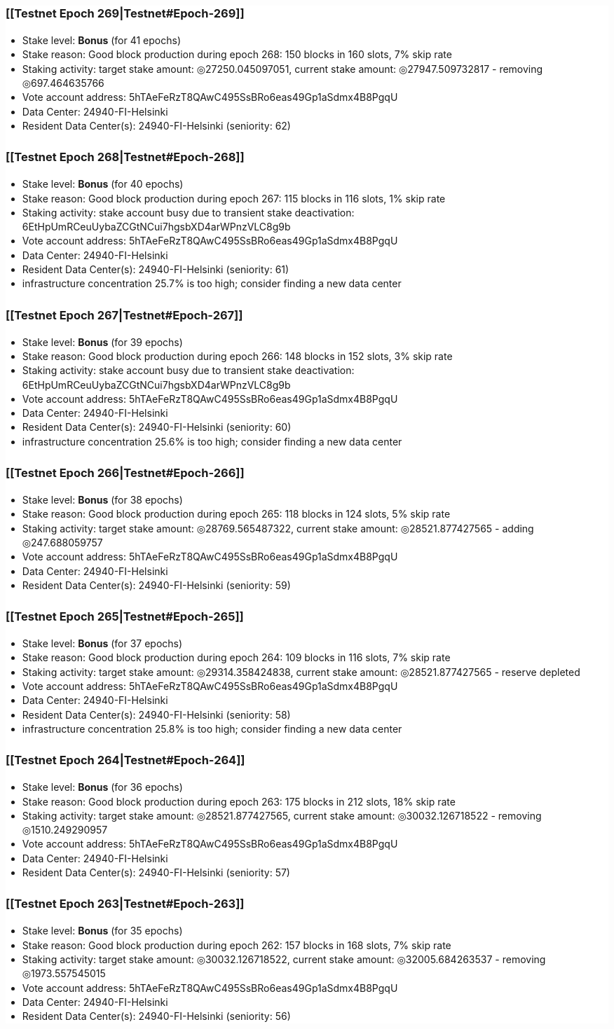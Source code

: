### [[Testnet Epoch 269|Testnet#Epoch-269]]
* Stake level: **Bonus** (for 41 epochs)
* Stake reason: Good block production during epoch 268: 150 blocks in 160 slots, 7% skip rate
* Staking activity: target stake amount: ◎27250.045097051, current stake amount: ◎27947.509732817 - removing ◎697.464635766
* Vote account address: 5hTAeFeRzT8QAwC495SsBRo6eas49Gp1aSdmx4B8PgqU
* Data Center: 24940-FI-Helsinki
* Resident Data Center(s): 24940-FI-Helsinki (seniority: 62)
### [[Testnet Epoch 268|Testnet#Epoch-268]]
* Stake level: **Bonus** (for 40 epochs)
* Stake reason: Good block production during epoch 267: 115 blocks in 116 slots, 1% skip rate
* Staking activity: stake account busy due to transient stake deactivation: 6EtHpUmRCeuUybaZCGtNCui7hgsbXD4arWPnzVLC8g9b
* Vote account address: 5hTAeFeRzT8QAwC495SsBRo6eas49Gp1aSdmx4B8PgqU
* Data Center: 24940-FI-Helsinki
* Resident Data Center(s): 24940-FI-Helsinki (seniority: 61)
* infrastructure concentration 25.7% is too high; consider finding a new data center
### [[Testnet Epoch 267|Testnet#Epoch-267]]
* Stake level: **Bonus** (for 39 epochs)
* Stake reason: Good block production during epoch 266: 148 blocks in 152 slots, 3% skip rate
* Staking activity: stake account busy due to transient stake deactivation: 6EtHpUmRCeuUybaZCGtNCui7hgsbXD4arWPnzVLC8g9b
* Vote account address: 5hTAeFeRzT8QAwC495SsBRo6eas49Gp1aSdmx4B8PgqU
* Data Center: 24940-FI-Helsinki
* Resident Data Center(s): 24940-FI-Helsinki (seniority: 60)
* infrastructure concentration 25.6% is too high; consider finding a new data center
### [[Testnet Epoch 266|Testnet#Epoch-266]]
* Stake level: **Bonus** (for 38 epochs)
* Stake reason: Good block production during epoch 265: 118 blocks in 124 slots, 5% skip rate
* Staking activity: target stake amount: ◎28769.565487322, current stake amount: ◎28521.877427565 - adding ◎247.688059757
* Vote account address: 5hTAeFeRzT8QAwC495SsBRo6eas49Gp1aSdmx4B8PgqU
* Data Center: 24940-FI-Helsinki
* Resident Data Center(s): 24940-FI-Helsinki (seniority: 59)
### [[Testnet Epoch 265|Testnet#Epoch-265]]
* Stake level: **Bonus** (for 37 epochs)
* Stake reason: Good block production during epoch 264: 109 blocks in 116 slots, 7% skip rate
* Staking activity: target stake amount: ◎29314.358424838, current stake amount: ◎28521.877427565 - reserve depleted
* Vote account address: 5hTAeFeRzT8QAwC495SsBRo6eas49Gp1aSdmx4B8PgqU
* Data Center: 24940-FI-Helsinki
* Resident Data Center(s): 24940-FI-Helsinki (seniority: 58)
* infrastructure concentration 25.8% is too high; consider finding a new data center
### [[Testnet Epoch 264|Testnet#Epoch-264]]
* Stake level: **Bonus** (for 36 epochs)
* Stake reason: Good block production during epoch 263: 175 blocks in 212 slots, 18% skip rate
* Staking activity: target stake amount: ◎28521.877427565, current stake amount: ◎30032.126718522 - removing ◎1510.249290957
* Vote account address: 5hTAeFeRzT8QAwC495SsBRo6eas49Gp1aSdmx4B8PgqU
* Data Center: 24940-FI-Helsinki
* Resident Data Center(s): 24940-FI-Helsinki (seniority: 57)
### [[Testnet Epoch 263|Testnet#Epoch-263]]
* Stake level: **Bonus** (for 35 epochs)
* Stake reason: Good block production during epoch 262: 157 blocks in 168 slots, 7% skip rate
* Staking activity: target stake amount: ◎30032.126718522, current stake amount: ◎32005.684263537 - removing ◎1973.557545015
* Vote account address: 5hTAeFeRzT8QAwC495SsBRo6eas49Gp1aSdmx4B8PgqU
* Data Center: 24940-FI-Helsinki
* Resident Data Center(s): 24940-FI-Helsinki (seniority: 56)